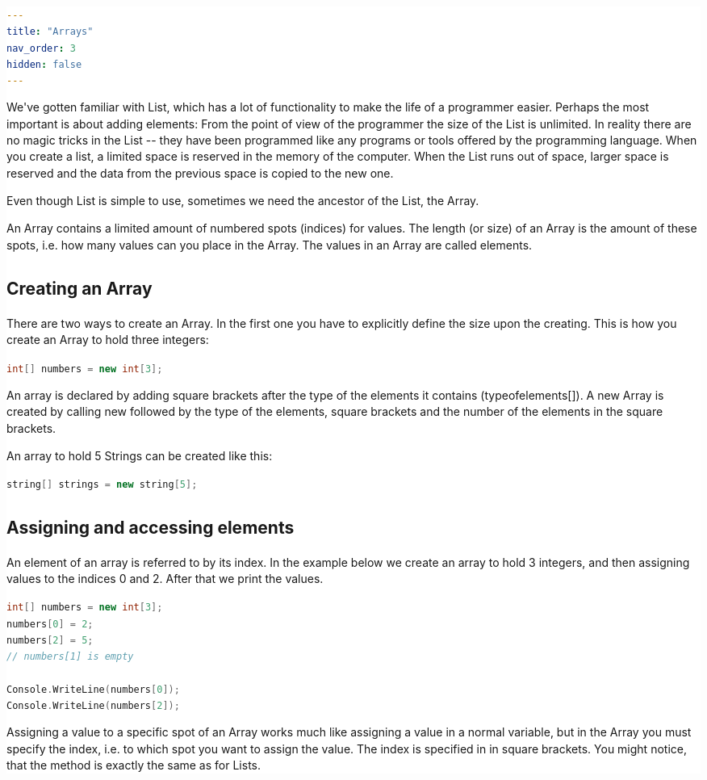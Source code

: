 ```yaml
---
title: "Arrays"
nav_order: 3
hidden: false
---
```


We've gotten familiar with List, which has a lot of functionality to make the life of a programmer easier. Perhaps the most important is about adding elements: From the point of view of the programmer the size of the List is unlimited. In reality there are no magic tricks in the List -- they have been programmed like any programs or tools offered by the programming language. When you create a list, a limited space is reserved in the memory of the computer. When the List runs out of space, larger space is reserved and the data from the previous space is copied to the new one.

Even though List is simple to use, sometimes we need the ancestor of the List, the Array.

An Array contains a limited amount of numbered spots (indices) for values. The length (or size) of an Array is the amount of these spots, i.e. how many values can you place in the Array. The values in an Array are called elements.

## Creating an Array

There are two ways to create an Array. In the first one you have to explicitly define the size upon the creating. This is how you create an Array to hold three integers:

```cpp
int[] numbers = new int[3];
```

An array is declared by adding square brackets after the type of the elements it contains (typeofelements[]). A new Array is created by calling new followed by the type of the elements, square brackets and the number of the elements in the square brackets.

An array to hold 5 Strings can be created like this:

```cpp
string[] strings = new string[5];
```

## Assigning and accessing elements

An element of an array is referred to by its index. In the example below we create an array to hold 3 integers, and then assigning values to the indices 0 and 2. After that we print the values.

```cpp
int[] numbers = new int[3];
numbers[0] = 2;
numbers[2] = 5;
// numbers[1] is empty

Console.WriteLine(numbers[0]);
Console.WriteLine(numbers[2]);
```

Assigning a value to a specific spot of an Array works much like assigning a value in a normal variable, but in the Array you must specify the index, i.e. to which spot you want to assign the value. The index is specified in in square brackets. You might notice, that the method is exactly the same as for Lists.
